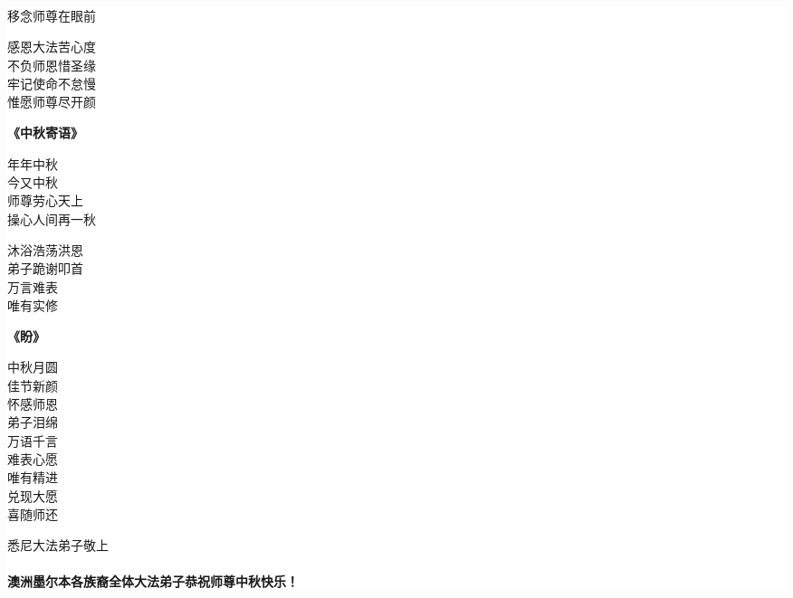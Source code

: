  移念师尊在眼前
</p>
<p>
 感恩大法苦心度
 <br/>
 不负师恩惜圣缘
 <br/>
 牢记使命不怠慢
 <br/>
 惟愿师尊尽开颜
</p>
<p>
 <strong>
  《中秋寄语》
 </strong>
</p>
<p>
 年年中秋
 <br/>
 今又中秋
 <br/>
 师尊劳心天上
 <br/>
 操心人间再一秋
</p>
<p>
 沐浴浩荡洪恩
 <br/>
 弟子跪谢叩首
 <br/>
 万言难表
 <br/>
 唯有实修
</p>
<p>
 <strong>
  《盼》
 </strong>
</p>
<p>
 中秋月圆
 <br/>
 佳节新颜
 <br/>
 怀感师恩
 <br/>
 弟子泪绵
 <br/>
 万语千言
 <br/>
 难表心愿
 <br/>
 唯有精进
 <br/>
 兑现大愿
 <br/>
 喜随师还
</p>
<p>
 悉尼大法弟子敬上
</p>
<h4>
 澳洲墨尔本各族裔全体大法弟子恭祝师尊中秋快乐！
</h4>